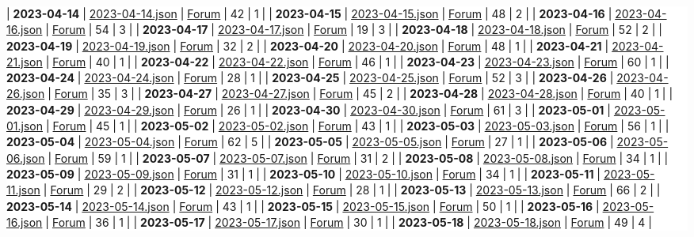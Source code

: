 | **2023-04-14** | [2023-04-14.json](../days/2023-04-14.json) | [Forum](https://www.nytimes.com/2023/04/14/crosswords/spelling-bee-forum.html) |      42 |          1 |
| **2023-04-15** | [2023-04-15.json](../days/2023-04-15.json) | [Forum](https://www.nytimes.com/2023/04/15/crosswords/spelling-bee-forum.html) |      48 |          2 |
| **2023-04-16** | [2023-04-16.json](../days/2023-04-16.json) | [Forum](https://www.nytimes.com/2023/04/16/crosswords/spelling-bee-forum.html) |      54 |          3 |
| **2023-04-17** | [2023-04-17.json](../days/2023-04-17.json) | [Forum](https://www.nytimes.com/2023/04/17/crosswords/spelling-bee-forum.html) |      19 |          3 |
| **2023-04-18** | [2023-04-18.json](../days/2023-04-18.json) | [Forum](https://www.nytimes.com/2023/04/18/crosswords/spelling-bee-forum.html) |      52 |          2 |
| **2023-04-19** | [2023-04-19.json](../days/2023-04-19.json) | [Forum](https://www.nytimes.com/2023/04/19/crosswords/spelling-bee-forum.html) |      32 |          2 |
| **2023-04-20** | [2023-04-20.json](../days/2023-04-20.json) | [Forum](https://www.nytimes.com/2023/04/20/crosswords/spelling-bee-forum.html) |      48 |          1 |
| **2023-04-21** | [2023-04-21.json](../days/2023-04-21.json) | [Forum](https://www.nytimes.com/2023/04/21/crosswords/spelling-bee-forum.html) |      40 |          1 |
| **2023-04-22** | [2023-04-22.json](../days/2023-04-22.json) | [Forum](https://www.nytimes.com/2023/04/22/crosswords/spelling-bee-forum.html) |      46 |          1 |
| **2023-04-23** | [2023-04-23.json](../days/2023-04-23.json) | [Forum](https://www.nytimes.com/2023/04/23/crosswords/spelling-bee-forum.html) |      60 |          1 |
| **2023-04-24** | [2023-04-24.json](../days/2023-04-24.json) | [Forum](https://www.nytimes.com/2023/04/24/crosswords/spelling-bee-forum.html) |      28 |          1 |
| **2023-04-25** | [2023-04-25.json](../days/2023-04-25.json) | [Forum](https://www.nytimes.com/2023/04/25/crosswords/spelling-bee-forum.html) |      52 |          3 |
| **2023-04-26** | [2023-04-26.json](../days/2023-04-26.json) | [Forum](https://www.nytimes.com/2023/04/26/crosswords/spelling-bee-forum.html) |      35 |          3 |
| **2023-04-27** | [2023-04-27.json](../days/2023-04-27.json) | [Forum](https://www.nytimes.com/2023/04/27/crosswords/spelling-bee-forum.html) |      45 |          2 |
| **2023-04-28** | [2023-04-28.json](../days/2023-04-28.json) | [Forum](https://www.nytimes.com/2023/04/28/crosswords/spelling-bee-forum.html) |      40 |          1 |
| **2023-04-29** | [2023-04-29.json](../days/2023-04-29.json) | [Forum](https://www.nytimes.com/2023/04/29/crosswords/spelling-bee-forum.html) |      26 |          1 |
| **2023-04-30** | [2023-04-30.json](../days/2023-04-30.json) | [Forum](https://www.nytimes.com/2023/04/30/crosswords/spelling-bee-forum.html) |      61 |          3 |
| **2023-05-01** | [2023-05-01.json](../days/2023-05-01.json) | [Forum](https://www.nytimes.com/2023/05/01/crosswords/spelling-bee-forum.html) |      45 |          1 |
| **2023-05-02** | [2023-05-02.json](../days/2023-05-02.json) | [Forum](https://www.nytimes.com/2023/05/02/crosswords/spelling-bee-forum.html) |      43 |          1 |
| **2023-05-03** | [2023-05-03.json](../days/2023-05-03.json) | [Forum](https://www.nytimes.com/2023/05/03/crosswords/spelling-bee-forum.html) |      56 |          1 |
| **2023-05-04** | [2023-05-04.json](../days/2023-05-04.json) | [Forum](https://www.nytimes.com/2023/05/04/crosswords/spelling-bee-forum.html) |      62 |          5 |
| **2023-05-05** | [2023-05-05.json](../days/2023-05-05.json) | [Forum](https://www.nytimes.com/2023/05/05/crosswords/spelling-bee-forum.html) |      27 |          1 |
| **2023-05-06** | [2023-05-06.json](../days/2023-05-06.json) | [Forum](https://www.nytimes.com/2023/05/06/crosswords/spelling-bee-forum.html) |      59 |          1 |
| **2023-05-07** | [2023-05-07.json](../days/2023-05-07.json) | [Forum](https://www.nytimes.com/2023/05/07/crosswords/spelling-bee-forum.html) |      31 |          2 |
| **2023-05-08** | [2023-05-08.json](../days/2023-05-08.json) | [Forum](https://www.nytimes.com/2023/05/08/crosswords/spelling-bee-forum.html) |      34 |          1 |
| **2023-05-09** | [2023-05-09.json](../days/2023-05-09.json) | [Forum](https://www.nytimes.com/2023/05/09/crosswords/spelling-bee-forum.html) |      31 |          1 |
| **2023-05-10** | [2023-05-10.json](../days/2023-05-10.json) | [Forum](https://www.nytimes.com/2023/05/10/crosswords/spelling-bee-forum.html) |      34 |          1 |
| **2023-05-11** | [2023-05-11.json](../days/2023-05-11.json) | [Forum](https://www.nytimes.com/2023/05/11/crosswords/spelling-bee-forum.html) |      29 |          2 |
| **2023-05-12** | [2023-05-12.json](../days/2023-05-12.json) | [Forum](https://www.nytimes.com/2023/05/12/crosswords/spelling-bee-forum.html) |      28 |          1 |
| **2023-05-13** | [2023-05-13.json](../days/2023-05-13.json) | [Forum](https://www.nytimes.com/2023/05/13/crosswords/spelling-bee-forum.html) |      66 |          2 |
| **2023-05-14** | [2023-05-14.json](../days/2023-05-14.json) | [Forum](https://www.nytimes.com/2023/05/14/crosswords/spelling-bee-forum.html) |      43 |          1 |
| **2023-05-15** | [2023-05-15.json](../days/2023-05-15.json) | [Forum](https://www.nytimes.com/2023/05/15/crosswords/spelling-bee-forum.html) |      50 |          1 |
| **2023-05-16** | [2023-05-16.json](../days/2023-05-16.json) | [Forum](https://www.nytimes.com/2023/05/16/crosswords/spelling-bee-forum.html) |      36 |          1 |
| **2023-05-17** | [2023-05-17.json](../days/2023-05-17.json) | [Forum](https://www.nytimes.com/2023/05/17/crosswords/spelling-bee-forum.html) |      30 |          1 |
| **2023-05-18** | [2023-05-18.json](../days/2023-05-18.json) | [Forum](https://www.nytimes.com/2023/05/18/crosswords/spelling-bee-forum.html) |      49 |          4 |